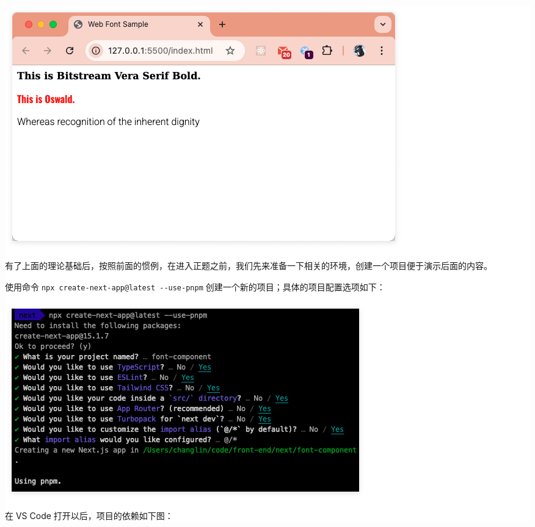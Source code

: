 ![](assets/5856d675-0b82-45f9-89dd-dba97b8f1885.png)

有了上面的理论基础后，按照前面的惯例，在进入正题之前，我们先来准备一下相关的环境，创建一个项目便于演示后面的内容。

使用命令 `npx create-next-app@latest --use-pnpm` 创建一个新的项目；具体的项目配置选项如下：

![](assets/34f3ecd4-4317-492a-9246-63e67182829d.png)

在 VS Code 打开以后，项目的依赖如下图：